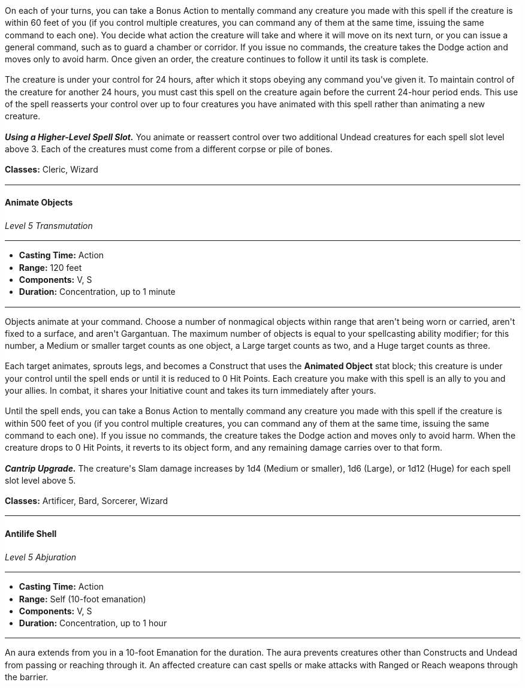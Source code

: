 On each of your turns, you can take a Bonus Action to mentally command any creature you made with this spell if the creature is within 60 feet of you (if you control multiple creatures, you can command any of them at the same time, issuing the same command to each one). You decide what action the creature will take and where it will move on its next turn, or you can issue a general command, such as to guard a chamber or corridor. If you issue no commands, the creature takes the Dodge action and moves only to avoid harm. Once given an order, the creature continues to follow it until its task is complete.

The creature is under your control for 24 hours, after which it stops obeying any command you've given it. To maintain control of the creature for another 24 hours, you must cast this spell on the creature again before the current 24-hour period ends. This use of the spell reasserts your control over up to four creatures you have animated with this spell rather than animating a new creature.

***Using a Higher-Level Spell Slot.*** You animate or reassert control over two additional Undead creatures for each spell slot level above 3. Each of the creatures must come from a different corpse or pile of bones.

**Classes:** Cleric, Wizard

---

#### Animate Objects
*Level 5 Transmutation*
___
- **Casting Time:** Action
- **Range:** 120 feet
- **Components:** V, S
- **Duration:** Concentration, up to 1 minute
---
Objects animate at your command. Choose a number of nonmagical objects within range that aren't being worn or carried, aren't fixed to a surface, and aren't Gargantuan. The maximum number of objects is equal to your spellcasting ability modifier; for this number, a Medium or smaller target counts as one object, a Large target counts as two, and a Huge target counts as three.

Each target animates, sprouts legs, and becomes a Construct that uses the **Animated Object** stat block; this creature is under your control until the spell ends or until it is reduced to 0 Hit Points. Each creature you make with this spell is an ally to you and your allies. In combat, it shares your Initiative count and takes its turn immediately after yours.

Until the spell ends, you can take a Bonus Action to mentally command any creature you made with this spell if the creature is within 500 feet of you (if you control multiple creatures, you can command any of them at the same time, issuing the same command to each one). If you issue no commands, the creature takes the Dodge action and moves only to avoid harm. When the creature drops to 0 Hit Points, it reverts to its object form, and any remaining damage carries over to that form.

***Cantrip Upgrade.*** The creature's Slam damage increases by 1d4 (Medium or smaller), 1d6 (Large), or 1d12 (Huge) for each spell slot level above 5.

**Classes:** Artificer, Bard, Sorcerer, Wizard

---

#### Antilife Shell
*Level 5 Abjuration*
___
- **Casting Time:** Action
- **Range:** Self (10-foot emanation)
- **Components:** V, S
- **Duration:** Concentration, up to 1 hour
---
An aura extends from you in a 10-foot Emanation for the duration. The aura prevents creatures other than Constructs and Undead from passing or reaching through it. An affected creature can cast spells or make attacks with Ranged or Reach weapons through the barrier.
